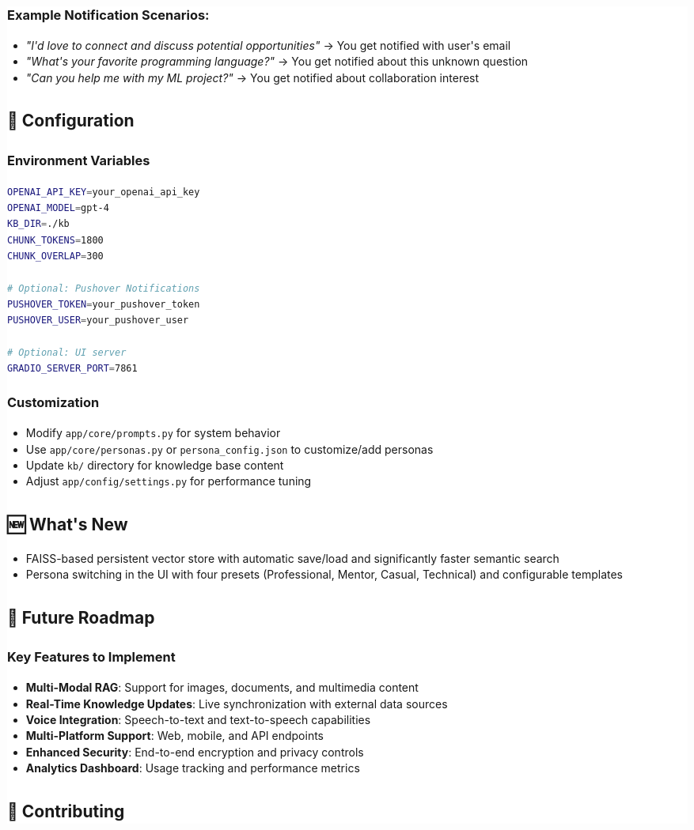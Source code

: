 ### **Example Notification Scenarios:**
- *"I'd love to connect and discuss potential opportunities"* → You get notified with user's email
- *"What's your favorite programming language?"* → You get notified about this unknown question
- *"Can you help me with my ML project?"* → You get notified about collaboration interest

## 🔧 Configuration

### Environment Variables
```bash
OPENAI_API_KEY=your_openai_api_key
OPENAI_MODEL=gpt-4
KB_DIR=./kb
CHUNK_TOKENS=1800
CHUNK_OVERLAP=300

# Optional: Pushover Notifications
PUSHOVER_TOKEN=your_pushover_token
PUSHOVER_USER=your_pushover_user

# Optional: UI server
GRADIO_SERVER_PORT=7861
```

### Customization
- Modify `app/core/prompts.py` for system behavior
- Use `app/core/personas.py` or `persona_config.json` to customize/add personas
- Update `kb/` directory for knowledge base content
- Adjust `app/config/settings.py` for performance tuning

## 🆕 What's New

- FAISS-based persistent vector store with automatic save/load and significantly faster semantic search
- Persona switching in the UI with four presets (Professional, Mentor, Casual, Technical) and configurable templates

## 🚀 Future Roadmap

### Key Features to Implement
- **Multi-Modal RAG**: Support for images, documents, and multimedia content
- **Real-Time Knowledge Updates**: Live synchronization with external data sources
- **Voice Integration**: Speech-to-text and text-to-speech capabilities
- **Multi-Platform Support**: Web, mobile, and API endpoints
- **Enhanced Security**: End-to-end encryption and privacy controls
- **Analytics Dashboard**: Usage tracking and performance metrics

## 🤝 Contributing
